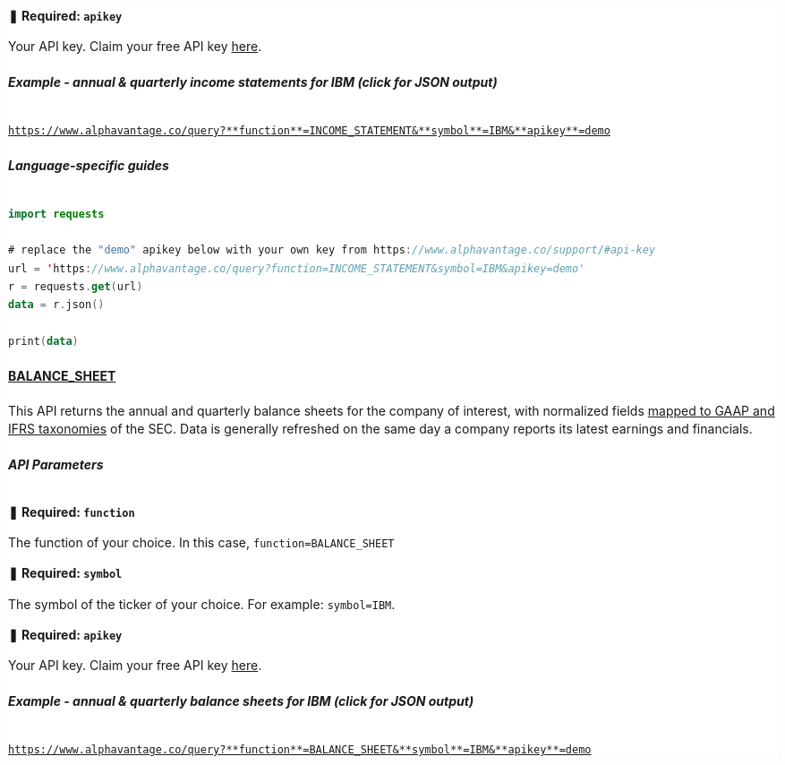 **❚ Required: `apikey`**

Your API key. Claim your free API key [here](https://www.alphavantage.co/support/#api-key).

  

###### **Example - annual & quarterly income statements for IBM (click for JSON output)**

[`https://www.alphavantage.co/query?**function**=INCOME_STATEMENT&**symbol**=IBM&**apikey**=demo`](https://www.alphavantage.co/query?function=INCOME_STATEMENT&symbol=IBM&apikey=demo)

  

###### **Language-specific guides**

```kotlin
import requests

# replace the "demo" apikey below with your own key from https://www.alphavantage.co/support/#api-key
url = 'https://www.alphavantage.co/query?function=INCOME_STATEMENT&symbol=IBM&apikey=demo'
r = requests.get(url)
data = r.json()

print(data)
```

  

#### [BALANCE\_SHEET](https://www.alphavantage.co/documentation/#balance-sheet)

This API returns the annual and quarterly balance sheets for the company of interest, with normalized fields [mapped to GAAP and IFRS taxonomies](https://documentation.alphavantage.co/FundamentalDataDocs/index.html) of the SEC. Data is generally refreshed on the same day a company reports its latest earnings and financials.

  

###### **API Parameters**

**❚ Required: `function`**

The function of your choice. In this case, `function=BALANCE_SHEET`

**❚ Required: `symbol`**

The symbol of the ticker of your choice. For example: `symbol=IBM`.

**❚ Required: `apikey`**

Your API key. Claim your free API key [here](https://www.alphavantage.co/support/#api-key).

  

###### **Example - annual & quarterly balance sheets for IBM (click for JSON output)**

[`https://www.alphavantage.co/query?**function**=BALANCE_SHEET&**symbol**=IBM&**apikey**=demo`](https://www.alphavantage.co/query?function=BALANCE_SHEET&symbol=IBM&apikey=demo)
